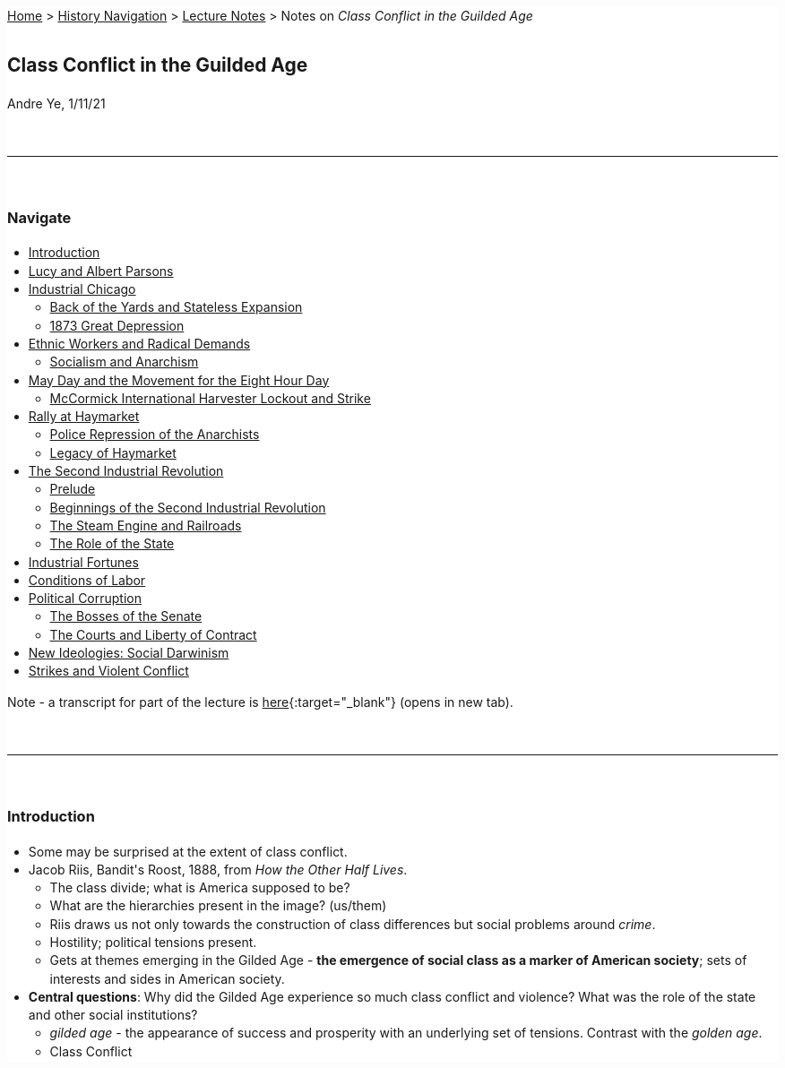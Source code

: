 [Home](https://andre-ye.github.io) > [History Navigation](https://andre-ye.github.io/history/history_navigation) > [Lecture Notes](https://andre-ye.github.io/history/history_navigation#lecture-notes) > Notes on *Class Conflict in the Guilded Age*

## Class Conflict in the Guilded Age
Andre Ye, 1/11/21

<br>

---

<br>

### Navigate
- [Introduction](#introduction)
- [Lucy and Albert Parsons](#lucy-and-albert-parsons)
- [Industrial Chicago](#industrial-chicago)
  * [Back of the Yards and Stateless Expansion](#back-of-the-yards-and-stateless-expansion)
  * [1873 Great Depression](#1873-great-depression)
- [Ethnic Workers and Radical Demands](#ethnic-workers-and-radical-demands)
  * [Socialism and Anarchism](#socialism-and-anarchism)
- [May Day and the Movement for the Eight Hour Day](#may-day-and-the-movement-for-the-eight-hour-day)
  * [McCormick International Harvester Lockout and Strike](#mccormick-international-harvester-lockout-and-strike)
- [Rally at Haymarket](#rally-at-haymarket)
  * [Police Repression of the Anarchists](#police-repression-of-the-anarchists)
  * [Legacy of Haymarket](#legacy-of-haymarket)
- [The Second Industrial Revolution](#the-second-industrial-revolution)
  * [Prelude](#prelude)
  * [Beginnings of the Second Industrial Revolution](#beginnings-of-the-second-industrial-revolution)
  * [The Steam Engine and Railroads](#the-steam-engine-and-railroads)
  * [The Role of the State](#the-role-of-the-state)
- [Industrial Fortunes](#industrial-fortunes)
- [Conditions of Labor](#conditions-of-labor)
- [Political Corruption](#political-corruption)
  * [The Bosses of the Senate](#the-bosses-of-the-senate)
  * [The Courts and Liberty of Contract](#the-courts-and-liberty-of-contract)
- [New Ideologies: Social Darwinism](#new-ideologies-social-darwinism)
- [Strikes and Violent Conflict](#strikes-and-violent-conflict)

Note - a transcript for part of the lecture is [here](https://andre-ye.github.io/history/winter/lectures/transcripts/class-conflict-in-the-gilded-age-2){:target="_blank"} (opens in new tab).

<br>

---

<br>

### Introduction
- Some may be surprised at the extent of class conflict.
- Jacob Riis, Bandit's Roost, 1888, from *How the Other Half Lives*.
  - The class divide; what is America supposed to be?
  - What are the hierarchies present in the image? (us/them)
  - Riis draws us not only towards the construction of class differences but social problems around *crime*.
  - Hostility; political tensions present.
  - Gets at themes emerging in the Gilded Age - **the emergence of social class as a marker of American society**; sets of interests and sides in American society.
- **Central questions**: Why did the Gilded Age experience so much class conflict and violence? What was the role of the state and other social institutions?
  - *gilded age* - the appearance of success and prosperity with an underlying set of tensions. Contrast with the *golden age*.
  - Class Conflict